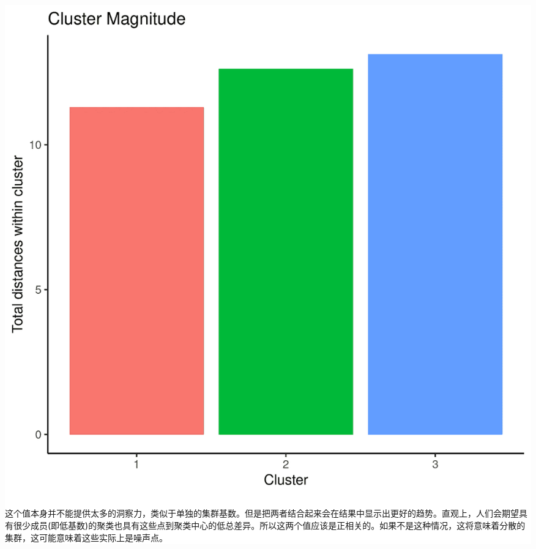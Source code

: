 ![](img/519b3737c6a51fef480629255ca39a99.png)

这个值本身并不能提供太多的洞察力，类似于单独的集群基数。但是把两者结合起来会在结果中显示出更好的趋势。直观上，人们会期望具有很少成员(即低基数)的聚类也具有这些点到聚类中心的低总差异。所以这两个值应该是正相关的。如果不是这种情况，这将意味着分散的集群，这可能意味着这些实际上是噪声点。
